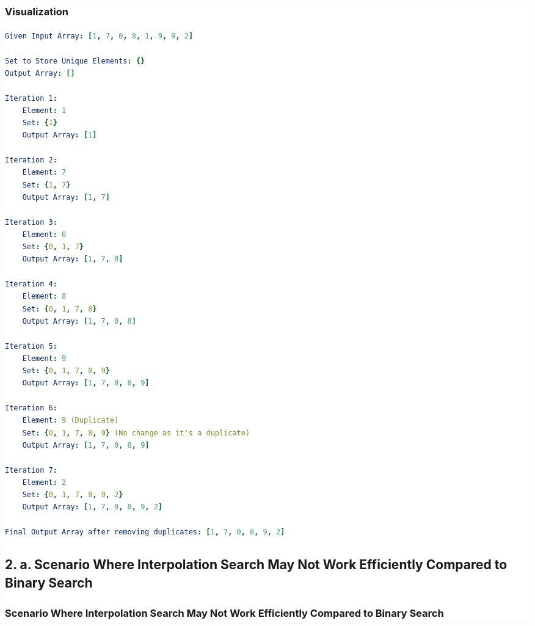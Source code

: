 ### Visualization

```yaml
Given Input Array: [1, 7, 0, 8, 1, 9, 9, 2]

Set to Store Unique Elements: {}
Output Array: []

Iteration 1:
    Element: 1
    Set: {1}
    Output Array: [1]

Iteration 2:
    Element: 7
    Set: {1, 7}
    Output Array: [1, 7]

Iteration 3:
    Element: 0
    Set: {0, 1, 7}
    Output Array: [1, 7, 0]

Iteration 4:
    Element: 8
    Set: {0, 1, 7, 8}
    Output Array: [1, 7, 0, 8]

Iteration 5:
    Element: 9
    Set: {0, 1, 7, 8, 9}
    Output Array: [1, 7, 0, 8, 9]

Iteration 6:
    Element: 9 (Duplicate)
    Set: {0, 1, 7, 8, 9} (No change as it's a duplicate)
    Output Array: [1, 7, 0, 8, 9]

Iteration 7:
    Element: 2
    Set: {0, 1, 7, 8, 9, 2}
    Output Array: [1, 7, 0, 8, 9, 2]

Final Output Array after removing duplicates: [1, 7, 0, 8, 9, 2]
```

## 2. a. Scenario Where Interpolation Search May Not Work Efficiently Compared to Binary Search

### Scenario Where Interpolation Search May Not Work Efficiently Compared to Binary Search
